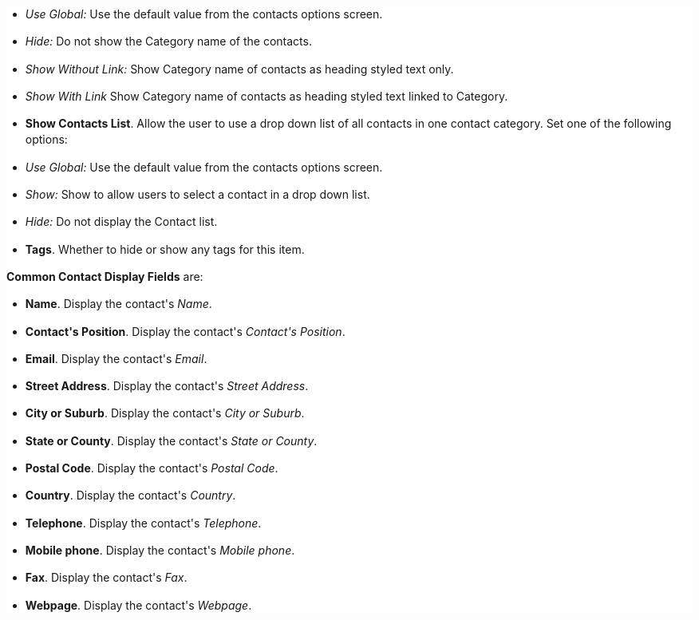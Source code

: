 - *Use Global:* Use the default value from the contacts options screen.
- *Hide:* Do not show the Category name of the contacts.
- *Show Without Link:* Show Category name of contacts as heading styled
  text only.
- *Show With Link* Show Category name of contacts as heading styled text
  linked to Category.



- **Show Contacts List**. Allow the user to use a drop down list of all
  contacts in one contact category. Set one of the following options:



- *Use Global:* Use the default value from the contacts options screen.
- *Show:* Show to allow users to select a contact in a drop down list.
- *Hide:* Do not display the Contact list.



- **Tags**. Whether to hide or show any tags for this item.

**Common Contact Display Fields** are:

- **Name**. Display the contact's *Name*.



- **Contact's Position**. Display the contact's *Contact's Position*.



- **Email**. Display the contact's *Email*.



- **Street Address**. Display the contact's *Street Address*.



- **City or Suburb**. Display the contact's *City or Suburb*.



- **State or County**. Display the contact's *State or County*.



- **Postal Code**. Display the contact's *Postal Code*.



- **Country**. Display the contact's *Country*.



- **Telephone**. Display the contact's *Telephone*.



- **Mobile phone**. Display the contact's *Mobile phone*.



- **Fax**. Display the contact's *Fax*.



- **Webpage**. Display the contact's *Webpage*.


